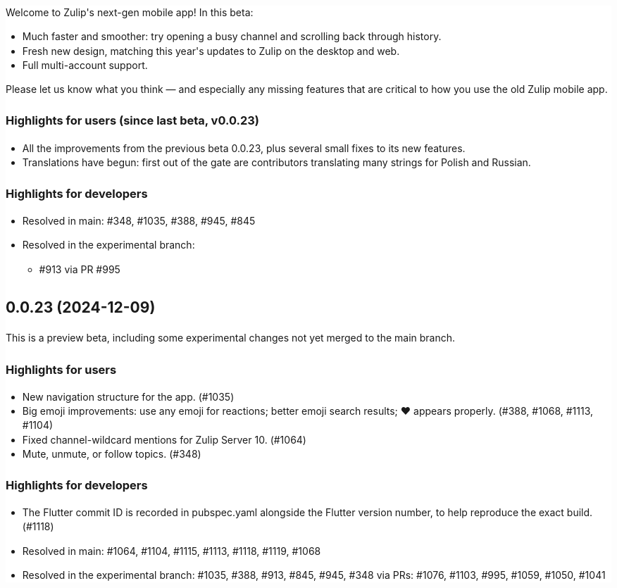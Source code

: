 Welcome to Zulip's next-gen mobile app!  In this beta:

* Much faster and smoother: try opening a busy channel and scrolling
  back through history.
* Fresh new design, matching this year's updates to Zulip on the
  desktop and web.
* Full multi-account support.

Please let us know what you think — and especially any missing
features that are critical to how you use the old Zulip mobile app.


### Highlights for users (since last beta, v0.0.23)

* All the improvements from the previous beta 0.0.23,
  plus several small fixes to its new features.
* Translations have begun: first out of the gate are contributors
  translating many strings for Polish and Russian.


### Highlights for developers

* Resolved in main: #348, #1035, #388, #945, #845

* Resolved in the experimental branch:
  * #913 via PR #995


## 0.0.23 (2024-12-09)

This is a preview beta, including some experimental changes
not yet merged to the main branch.


### Highlights for users

* New navigation structure for the app. (#1035)
* Big emoji improvements: use any emoji for reactions;
  better emoji search results; :heart: appears properly.
  (#388, #1068, #1113, #1104)
* Fixed channel-wildcard mentions for Zulip Server 10. (#1064)
* Mute, unmute, or follow topics. (#348)


### Highlights for developers

* The Flutter commit ID is recorded in pubspec.yaml alongside the
  Flutter version number, to help reproduce the exact build. (#1118)

* Resolved in main: #1064, #1104, #1115, #1113, #1118, #1119, #1068

* Resolved in the experimental branch:
    #1035, #388, #913, #845, #945, #348
  via PRs:
    #1076, #1103, #995, #1059, #1050, #1041

